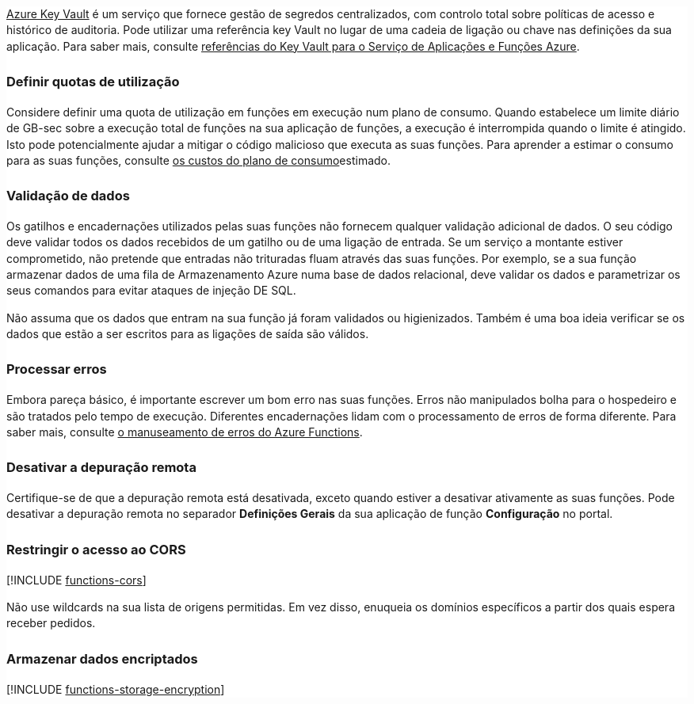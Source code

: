 [Azure Key Vault](../key-vault/general/overview.md) é um serviço que fornece gestão de segredos centralizados, com controlo total sobre políticas de acesso e histórico de auditoria. Pode utilizar uma referência key Vault no lugar de uma cadeia de ligação ou chave nas definições da sua aplicação. Para saber mais, consulte [referências do Key Vault para o Serviço de Aplicações e Funções Azure](../app-service/app-service-key-vault-references.md?toc=%2fazure%2fazure-functions%2ftoc.json).

### <a name="set-usage-quotas"></a>Definir quotas de utilização

Considere definir uma quota de utilização em funções em execução num plano de consumo. Quando estabelece um limite diário de GB-sec sobre a execução total de funções na sua aplicação de funções, a execução é interrompida quando o limite é atingido. Isto pode potencialmente ajudar a mitigar o código malicioso que executa as suas funções. Para aprender a estimar o consumo para as suas funções, consulte [os custos do plano de consumo](functions-consumption-costs.md)estimado. 

### <a name="data-validation"></a>Validação de dados

Os gatilhos e encadernações utilizados pelas suas funções não fornecem qualquer validação adicional de dados. O seu código deve validar todos os dados recebidos de um gatilho ou de uma ligação de entrada. Se um serviço a montante estiver comprometido, não pretende que entradas não trituradas fluam através das suas funções. Por exemplo, se a sua função armazenar dados de uma fila de Armazenamento Azure numa base de dados relacional, deve validar os dados e parametrizar os seus comandos para evitar ataques de injeção DE SQL. 

Não assuma que os dados que entram na sua função já foram validados ou higienizados. Também é uma boa ideia verificar se os dados que estão a ser escritos para as ligações de saída são válidos. 

### <a name="handle-errors"></a>Processar erros

Embora pareça básico, é importante escrever um bom erro nas suas funções. Erros não manipulados bolha para o hospedeiro e são tratados pelo tempo de execução. Diferentes encadernações lidam com o processamento de erros de forma diferente. Para saber mais, consulte [o manuseamento de erros do Azure Functions](functions-bindings-error-pages.md).

### <a name="disable-remote-debugging"></a>Desativar a depuração remota

Certifique-se de que a depuração remota está desativada, exceto quando estiver a desativar ativamente as suas funções. Pode desativar a depuração remota no separador **Definições Gerais** da sua aplicação de função **Configuração** no portal. 

### <a name="restrict-cors-access"></a>Restringir o acesso ao CORS

[!INCLUDE [functions-cors](../../includes/functions-cors.md)]

Não use wildcards na sua lista de origens permitidas. Em vez disso, enuqueia os domínios específicos a partir dos quais espera receber pedidos.

### <a name="store-data-encrypted"></a>Armazenar dados encriptados

[!INCLUDE [functions-storage-encryption](../../includes/functions-storage-encryption.md)]
